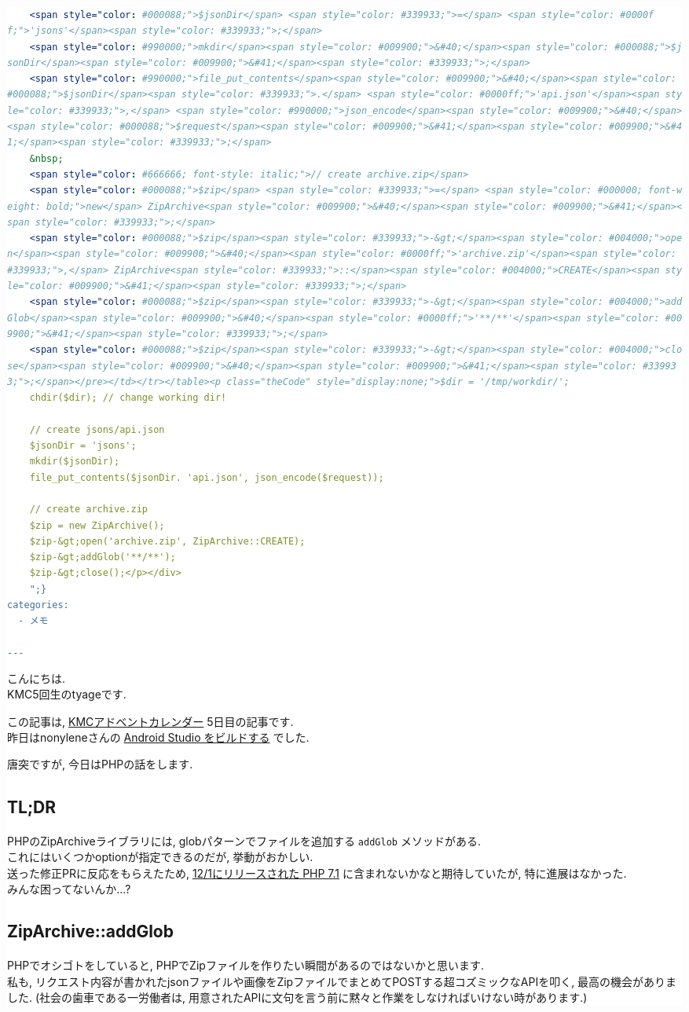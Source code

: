 ```yaml
    <span style="color: #000088;">$jsonDir</span> <span style="color: #339933;">=</span> <span style="color: #0000ff;">'jsons'</span><span style="color: #339933;">;</span>
    <span style="color: #990000;">mkdir</span><span style="color: #009900;">&#40;</span><span style="color: #000088;">$jsonDir</span><span style="color: #009900;">&#41;</span><span style="color: #339933;">;</span>
    <span style="color: #990000;">file_put_contents</span><span style="color: #009900;">&#40;</span><span style="color: #000088;">$jsonDir</span><span style="color: #339933;">.</span> <span style="color: #0000ff;">'api.json'</span><span style="color: #339933;">,</span> <span style="color: #990000;">json_encode</span><span style="color: #009900;">&#40;</span><span style="color: #000088;">$request</span><span style="color: #009900;">&#41;</span><span style="color: #009900;">&#41;</span><span style="color: #339933;">;</span>
    &nbsp;
    <span style="color: #666666; font-style: italic;">// create archive.zip</span>
    <span style="color: #000088;">$zip</span> <span style="color: #339933;">=</span> <span style="color: #000000; font-weight: bold;">new</span> ZipArchive<span style="color: #009900;">&#40;</span><span style="color: #009900;">&#41;</span><span style="color: #339933;">;</span>
    <span style="color: #000088;">$zip</span><span style="color: #339933;">-&gt;</span><span style="color: #004000;">open</span><span style="color: #009900;">&#40;</span><span style="color: #0000ff;">'archive.zip'</span><span style="color: #339933;">,</span> ZipArchive<span style="color: #339933;">::</span><span style="color: #004000;">CREATE</span><span style="color: #009900;">&#41;</span><span style="color: #339933;">;</span>
    <span style="color: #000088;">$zip</span><span style="color: #339933;">-&gt;</span><span style="color: #004000;">addGlob</span><span style="color: #009900;">&#40;</span><span style="color: #0000ff;">'**/**'</span><span style="color: #009900;">&#41;</span><span style="color: #339933;">;</span>
    <span style="color: #000088;">$zip</span><span style="color: #339933;">-&gt;</span><span style="color: #004000;">close</span><span style="color: #009900;">&#40;</span><span style="color: #009900;">&#41;</span><span style="color: #339933;">;</span></pre></td></tr></table><p class="theCode" style="display:none;">$dir = '/tmp/workdir/';
    chdir($dir); // change working dir!
    
    // create jsons/api.json
    $jsonDir = 'jsons';
    mkdir($jsonDir);
    file_put_contents($jsonDir. 'api.json', json_encode($request));
    
    // create archive.zip
    $zip = new ZipArchive();
    $zip-&gt;open('archive.zip', ZipArchive::CREATE);
    $zip-&gt;addGlob('**/**');
    $zip-&gt;close();</p></div>
    ";}
categories:
  - メモ

---
```

<p>こんにちは.<br />
KMC5回生のtyageです.</p>
<p>この記事は, <a href="http://www.adventar.org/calendars/1444">KMCアドベントカレンダー</a> 5日目の記事です.<br />
昨日はnonyleneさんの <a href="http://nonylene.hatenablog.jp/entry/2016/12/05/052817">Android Studio をビルドする</a> でした.</p>
<p>唐突ですが, 今日はPHPの話をします.</p>
<h2>TL;DR</h2>
<p>PHPのZipArchiveライブラリには, globパターンでファイルを追加する <code>addGlob</code> メソッドがある.<br />
これにはいくつかoptionが指定できるのだが, 挙動がおかしい.<br />
送った修正PRに反応をもらえたため, <a href="http://php.net/archive/2016.php#id2016-12-01-3">12/1にリリースされた PHP 7.1</a> に含まれないかなと期待していたが, 特に進展はなかった.<br />
みんな困ってないんか&#8230;?</p>
<h2>ZipArchive::addGlob</h2>
<p>PHPでオシゴトをしていると, PHPでZipファイルを作りたい瞬間があるのではないかと思います.<br />
私も, リクエスト内容が書かれたjsonファイルや画像をZipファイルでまとめてPOSTする超コズミックなAPIを叩く, 最高の機会がありました. (社会の歯車である一労働者は, 用意されたAPIに文句を言う前に黙々と作業をしなければいけない時があります.)<br />